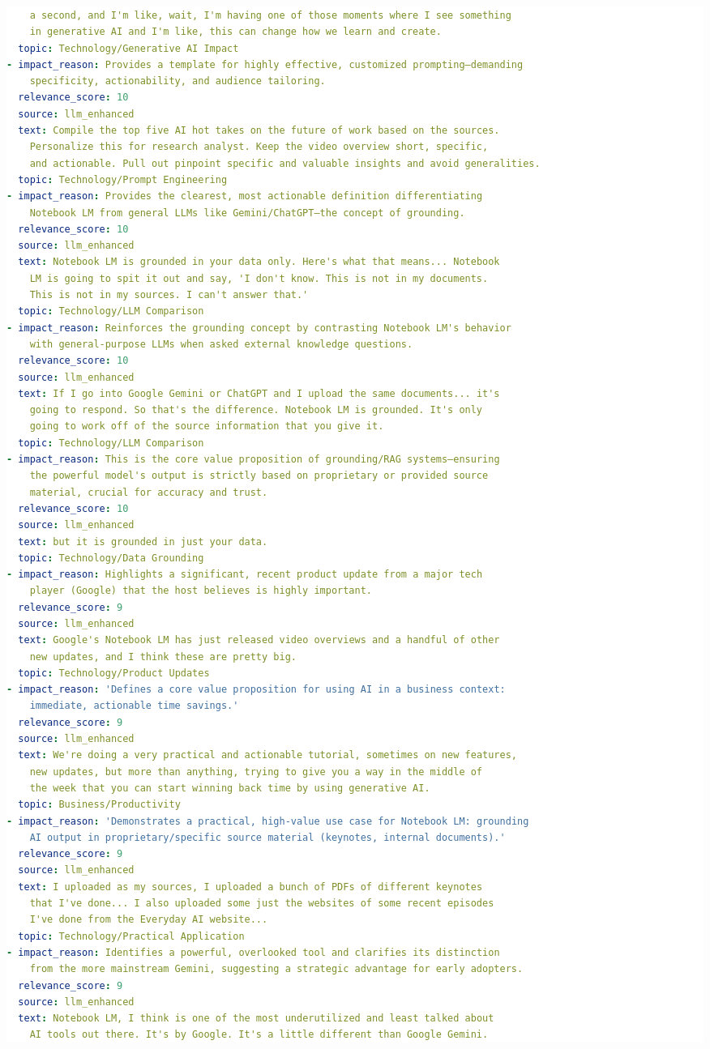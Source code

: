 ```yaml
    a second, and I'm like, wait, I'm having one of those moments where I see something
    in generative AI and I'm like, this can change how we learn and create.
  topic: Technology/Generative AI Impact
- impact_reason: Provides a template for highly effective, customized prompting—demanding
    specificity, actionability, and audience tailoring.
  relevance_score: 10
  source: llm_enhanced
  text: Compile the top five AI hot takes on the future of work based on the sources.
    Personalize this for research analyst. Keep the video overview short, specific,
    and actionable. Pull out pinpoint specific and valuable insights and avoid generalities.
  topic: Technology/Prompt Engineering
- impact_reason: Provides the clearest, most actionable definition differentiating
    Notebook LM from general LLMs like Gemini/ChatGPT—the concept of grounding.
  relevance_score: 10
  source: llm_enhanced
  text: Notebook LM is grounded in your data only. Here's what that means... Notebook
    LM is going to spit it out and say, 'I don't know. This is not in my documents.
    This is not in my sources. I can't answer that.'
  topic: Technology/LLM Comparison
- impact_reason: Reinforces the grounding concept by contrasting Notebook LM's behavior
    with general-purpose LLMs when asked external knowledge questions.
  relevance_score: 10
  source: llm_enhanced
  text: If I go into Google Gemini or ChatGPT and I upload the same documents... it's
    going to respond. So that's the difference. Notebook LM is grounded. It's only
    going to work off of the source information that you give it.
  topic: Technology/LLM Comparison
- impact_reason: This is the core value proposition of grounding/RAG systems—ensuring
    the powerful model's output is strictly based on proprietary or provided source
    material, crucial for accuracy and trust.
  relevance_score: 10
  source: llm_enhanced
  text: but it is grounded in just your data.
  topic: Technology/Data Grounding
- impact_reason: Highlights a significant, recent product update from a major tech
    player (Google) that the host believes is highly important.
  relevance_score: 9
  source: llm_enhanced
  text: Google's Notebook LM has just released video overviews and a handful of other
    new updates, and I think these are pretty big.
  topic: Technology/Product Updates
- impact_reason: 'Defines a core value proposition for using AI in a business context:
    immediate, actionable time savings.'
  relevance_score: 9
  source: llm_enhanced
  text: We're doing a very practical and actionable tutorial, sometimes on new features,
    new updates, but more than anything, trying to give you a way in the middle of
    the week that you can start winning back time by using generative AI.
  topic: Business/Productivity
- impact_reason: 'Demonstrates a practical, high-value use case for Notebook LM: grounding
    AI output in proprietary/specific source material (keynotes, internal documents).'
  relevance_score: 9
  source: llm_enhanced
  text: I uploaded as my sources, I uploaded a bunch of PDFs of different keynotes
    that I've done... I also uploaded some just the websites of some recent episodes
    I've done from the Everyday AI website...
  topic: Technology/Practical Application
- impact_reason: Identifies a powerful, overlooked tool and clarifies its distinction
    from the more mainstream Gemini, suggesting a strategic advantage for early adopters.
  relevance_score: 9
  source: llm_enhanced
  text: Notebook LM, I think is one of the most underutilized and least talked about
    AI tools out there. It's by Google. It's a little different than Google Gemini.
```